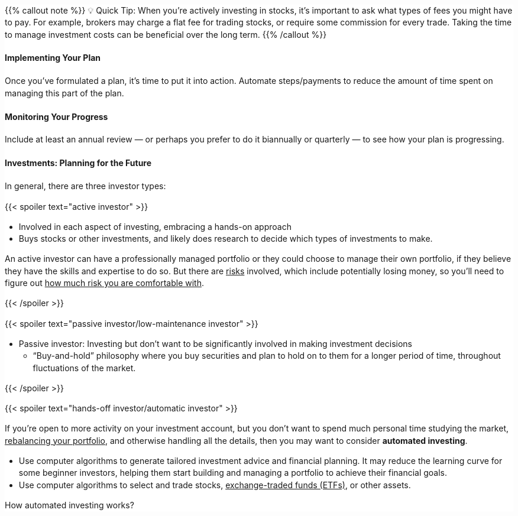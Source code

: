 {{% callout  note %}}
💡 Quick Tip: When you’re actively investing in stocks, it’s important to ask what types of fees you might have to pay. For example, brokers may charge a flat fee for trading stocks, or require some commission for every trade. Taking the time to manage investment costs can be beneficial over the long term.
{{% /callout %}}

#### Implementing Your Plan

Once you’ve formulated a plan, it’s time to put it into action. Automate steps/payments to reduce the amount of time spent on managing this part of the plan.

#### Monitoring Your Progress

Include at least an annual review — or perhaps you prefer to do it biannually or quarterly — to see how your plan is progressing.

#### Investments: Planning for the Future

In general, there are three investor types:

{{< spoiler text="active investor" >}}

- Involved in each aspect of investing, embracing a hands-on approach
- Buys stocks or other investments, and likely does research to decide which types of investments to make.

An active investor can have a professionally managed portfolio or they could choose to manage their own portfolio, if they believe they have the skills and expertise to do so. But there are <u>risks</u> involved, which include potentially losing money, so you’ll need to figure out [how much risk you are comfortable with](https://www.sofi.com/learn/content/what-is-your-risk-tolerance/).

{{< /spoiler >}}

{{< spoiler text="passive investor/low-maintenance investor" >}}

- Passive investor: Investing but don’t want to be significantly involved in making investment decisions
  - “Buy-and-hold” philosophy where you buy securities and plan to hold on to them for a longer period of time, throughout fluctuations of the market.

{{< /spoiler >}}

{{< spoiler text="hands-off investor/automatic investor" >}}

If you’re open to more activity on your investment account, but you don’t want to spend much personal time studying the market, [rebalancing your portfolio](https://www.sofi.com/learn/content/when-to-rebalance-portfolio/), and otherwise handling all the details, then you may want to consider **automated investing**.

- Use computer algorithms to generate tailored investment advice and financial planning. It may reduce the learning curve for some beginner investors, helping them start building and managing a portfolio to achieve their financial goals.
- Use computer algorithms to select and trade stocks, [exchange-traded funds (ETFs)](https://www.sofi.com/learn/content/what-is-an-etf/), or other assets.

How automated investing works?
